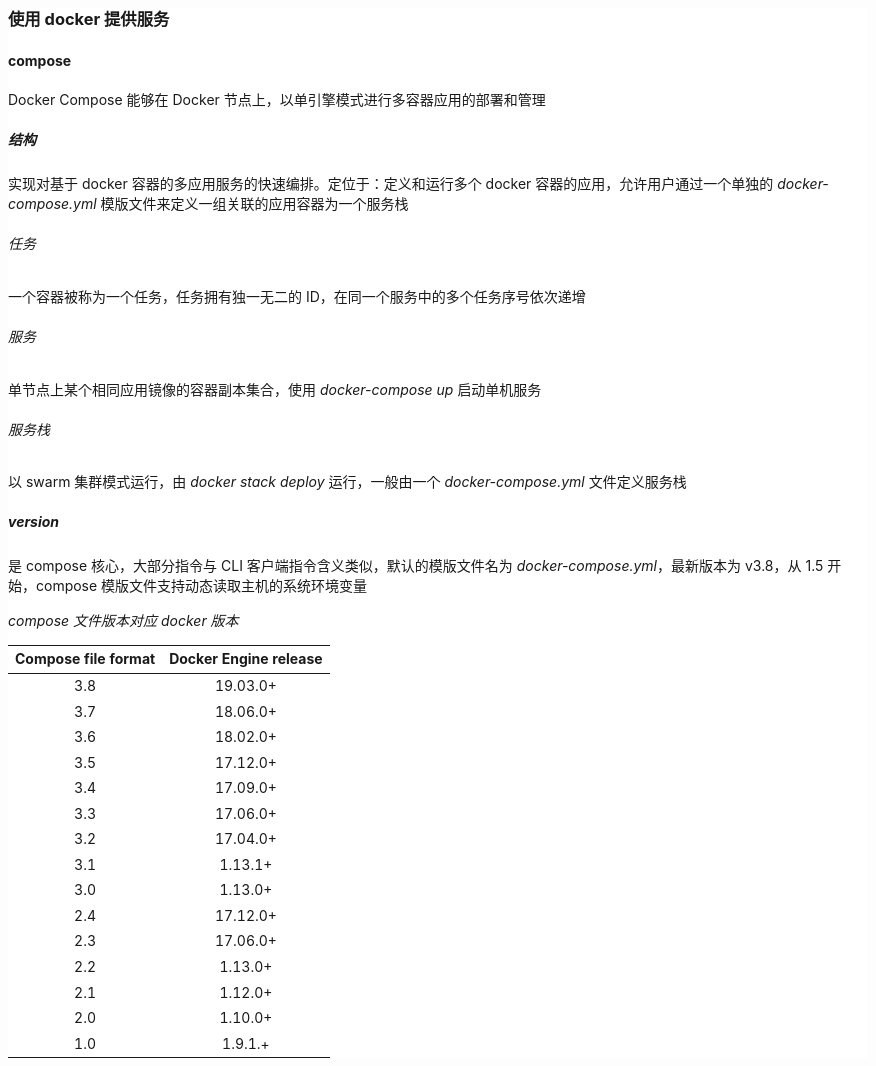 ### 使用 docker 提供服务

#### compose

Docker Compose 能够在 Docker 节点上，以单引擎模式进行多容器应用的部署和管理

##### 结构

实现对基于 docker 容器的多应用服务的快速编排。定位于：定义和运行多个 docker 容器的应用，允许用户通过一个单独的 *docker-compose.yml* 模版文件来定义一组关联的应用容器为一个服务栈

###### 任务

一个容器被称为一个任务，任务拥有独一无二的 ID，在同一个服务中的多个任务序号依次递增

###### 服务

单节点上某个相同应用镜像的容器副本集合，使用 *docker-compose up* 启动单机服务

###### 服务栈

以 swarm 集群模式运行，由 *docker stack deploy* 运行，一般由一个 *docker-compose.yml* 文件定义服务栈

##### version

是 compose 核心，大部分指令与 CLI 客户端指令含义类似，默认的模版文件名为 *docker-compose.yml*，最新版本为 v3.8，从 1.5 开始，compose 模版文件支持动态读取主机的系统环境变量

*compose 文件版本对应 docker 版本*

| **Compose file format** | **Docker Engine release** |
| :---------------------: | :-----------------------: |
|           3.8           |         19.03.0+          |
|           3.7           |         18.06.0+          |
|           3.6           |         18.02.0+          |
|           3.5           |         17.12.0+          |
|           3.4           |         17.09.0+          |
|           3.3           |         17.06.0+          |
|           3.2           |         17.04.0+          |
|           3.1           |          1.13.1+          |
|           3.0           |          1.13.0+          |
|           2.4           |         17.12.0+          |
|           2.3           |         17.06.0+          |
|           2.2           |          1.13.0+          |
|           2.1           |          1.12.0+          |
|           2.0           |          1.10.0+          |
|           1.0           |          1.9.1.+          |
